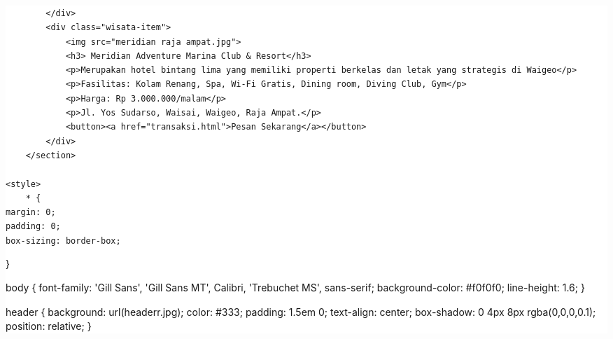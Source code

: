             </div>
            <div class="wisata-item">
                <img src="meridian raja ampat.jpg">
                <h3> Meridian Adventure Marina Club & Resort</h3>
                <p>Merupakan hotel bintang lima yang memiliki properti berkelas dan letak yang strategis di Waigeo</p>
                <p>Fasilitas: Kolam Renang, Spa, Wi-Fi Gratis, Dining room, Diving Club, Gym</p>
                <p>Harga: Rp 3.000.000/malam</p>
                <p>Jl. Yos Sudarso, Waisai, Waigeo, Raja Ampat.</p>
                <button><a href="transaksi.html">Pesan Sekarang</a></button>
            </div>
        </section>

    <style>
        * {
    margin: 0;
    padding: 0;
    box-sizing: border-box;
}

body {
    font-family: 'Gill Sans', 'Gill Sans MT', Calibri, 'Trebuchet MS', sans-serif;
    background-color: #f0f0f0;
    line-height: 1.6;
}

header {
    background: url(headerr.jpg);
    color: #333;
    padding: 1.5em 0;
    text-align: center;
    box-shadow: 0 4px 8px rgba(0,0,0,0.1);
    position: relative;
}
